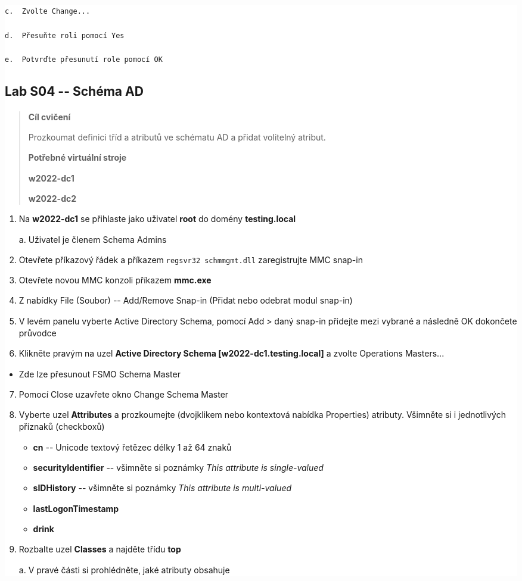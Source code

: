     c.  Zvolte Change...

    d.  Přesuňte roli pomocí Yes

    e.  Potvrďte přesunutí role pomocí OK

## Lab S04 -- Schéma AD

> **Cíl cvičení**
>
> Prozkoumat definici tříd a atributů ve schématu AD a přidat volitelný
> atribut.
>
> **Potřebné virtuální stroje**
>
> **w2022-dc1** 
>
> **w2022-dc2** 

1.  Na **w2022-dc1** se přihlaste jako uživatel **root** do
    domény **testing.local**

    a.  Uživatel je členem Schema Admins

2.  Otevřete příkazový řádek a příkazem `regsvr32 schmmgmt.dll`
    zaregistrujte MMC snap-in

3.  Otevřete novou MMC konzoli příkazem **mmc.exe**

4.  Z nabídky File (Soubor) -- Add/Remove Snap-in (Přidat nebo odebrat
    modul snap-in)

5.  V levém panelu vyberte Active Directory Schema, pomocí Add \> daný
    snap-in přidejte mezi vybrané a následně OK dokončete průvodce

6.  Klikněte pravým na uzel **Active Directory Schema [w2022-dc1.testing.local]** a zvolte Operations Masters...

-   Zde lze přesunout FSMO Schema Master

7.  Pomocí Close uzavřete okno Change Schema Master

8.  Vyberte uzel **Attributes** a prozkoumejte (dvojklikem nebo
    kontextová nabídka Properties) atributy. Všimněte si i jednotlivých
    příznaků (checkboxů)

    -   **cn** -- Unicode textový řetězec délky 1 až 64 znaků

    -   **securityIdentifier** -- všimněte si poznámky *This attribute is single-valued*

    -   **sIDHistory** -- všimněte si poznámky *This attribute is multi-valued*

    -   **lastLogonTimestamp**

    -   **drink**

9.  Rozbalte uzel **Classes** a najděte třídu **top**

    a.  V pravé části si prohlédněte, jaké atributy obsahuje


[^1]: Replikace typu *multimaster* znamená, že replikaci může iniciovat
[^2]: https://docs.microsoft.com/en-us/windows/win32/ad/active-directory-schema